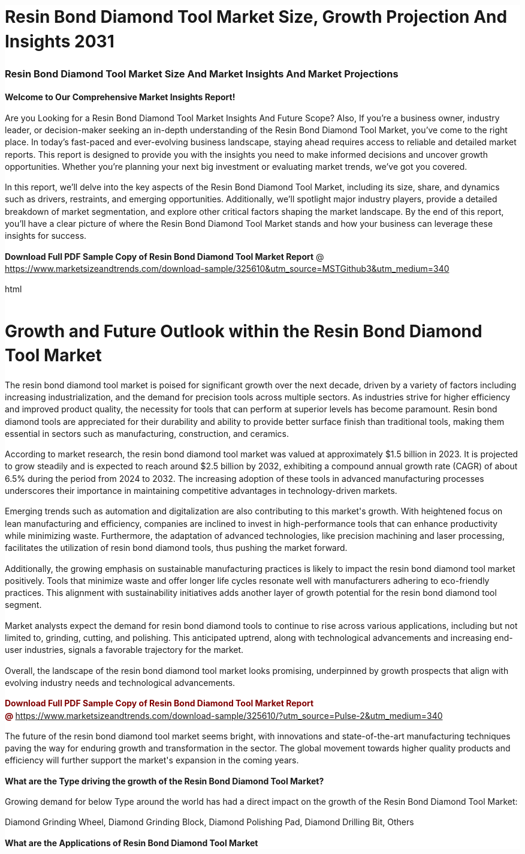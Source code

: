 <H1> Resin Bond Diamond Tool Market Size, Growth Projection And Insights 2031</H1><div class="" data-test-id=""><h3><span class="">Resin Bond Diamond Tool Market Size And Market Insights And Market Projections</span></h3></div><div class="" data-test-id=""><p><strong>Welcome to Our Comprehensive Market Insights Report!</strong></p><p>Are you Looking for a Resin Bond Diamond Tool Market Insights And Future Scope? Also, If you&rsquo;re a business owner, industry leader, or decision-maker seeking an in-depth understanding of the Resin Bond Diamond Tool Market, you&rsquo;ve come to the right place. In today&rsquo;s fast-paced and ever-evolving business landscape, staying ahead requires access to reliable and detailed market reports. This report is designed to provide you with the insights you need to make informed decisions and uncover growth opportunities. Whether you&rsquo;re planning your next big investment or evaluating market trends, we&rsquo;ve got you covered.</p><p>In this report, we&rsquo;ll delve into the key aspects of the Resin Bond Diamond Tool Market, including its size, share, and dynamics such as drivers, restraints, and emerging opportunities. Additionally, we&rsquo;ll spotlight major industry players, provide a detailed breakdown of market segmentation, and explore other critical factors shaping the market landscape. By the end of this report, you&rsquo;ll have a clear picture of where the Resin Bond Diamond Tool Market stands and how your business can leverage these insights for success.</p><p><strong>Download Full PDF Sample Copy of Resin Bond Diamond Tool Market Report</strong> @ <a href="https://www.marketsizeandtrends.com/download-sample/325610&utm_source=MSTGithub3&utm_medium=340" target="_blank">https://www.marketsizeandtrends.com/download-sample/325610&utm_source=MSTGithub3&utm_medium=340</a></p></div><div class="" data-test-id=""><p><span class="">html<!DOCTYPE html><html lang="en"><head> <meta charset="UTF-8"> <meta name="viewport" content="width=device-width, initial-scale=1.0"> <title>Resin Bond Diamond Tool Market Growth and Future Outlook</title></head><body> <h1>Growth and Future Outlook within the Resin Bond Diamond Tool Market</h1> <p>The resin bond diamond tool market is poised for significant growth over the next decade, driven by a variety of factors including increasing industrialization, and the demand for precision tools across multiple sectors. As industries strive for higher efficiency and improved product quality, the necessity for tools that can perform at superior levels has become paramount. Resin bond diamond tools are appreciated for their durability and ability to provide better surface finish than traditional tools, making them essential in sectors such as manufacturing, construction, and ceramics.</p> <p>According to market research, the resin bond diamond tool market was valued at approximately $1.5 billion in 2023. It is projected to grow steadily and is expected to reach around $2.5 billion by 2032, exhibiting a compound annual growth rate (CAGR) of about 6.5% during the period from 2024 to 2032. The increasing adoption of these tools in advanced manufacturing processes underscores their importance in maintaining competitive advantages in technology-driven markets.</p> <p>Emerging trends such as automation and digitalization are also contributing to this market's growth. With heightened focus on lean manufacturing and efficiency, companies are inclined to invest in high-performance tools that can enhance productivity while minimizing waste. Furthermore, the adaptation of advanced technologies, like precision machining and laser processing, facilitates the utilization of resin bond diamond tools, thus pushing the market forward.</p> <p>Additionally, the growing emphasis on sustainable manufacturing practices is likely to impact the resin bond diamond tool market positively. Tools that minimize waste and offer longer life cycles resonate well with manufacturers adhering to eco-friendly practices. This alignment with sustainability initiatives adds another layer of growth potential for the resin bond diamond tool segment.</p> <p>Market analysts expect the demand for resin bond diamond tools to continue to rise across various applications, including but not limited to, grinding, cutting, and polishing. This anticipated uptrend, along with technological advancements and increasing end-user industries, signals a favorable trajectory for the market.</p> <p>Overall, the landscape of the resin bond diamond tool market looks promising, underpinned by growth prospects that align with evolving industry needs and technological advancements. </p><p><strong><span style="color: #800000;">Download Full PDF Sample Copy of Resin Bond Diamond Tool Market Report @</span>&nbsp;</strong><a href="https://www.marketsizeandtrends.com/download-sample/325610/?utm_source=Pulse-2&amp;utm_medium=340">https://www.marketsizeandtrends.com/download-sample/325610/?utm_source=Pulse-2&amp;utm_medium=340</a></p></p> <p>The future of the resin bond diamond tool market seems bright, with innovations and state-of-the-art manufacturing techniques paving the way for enduring growth and transformation in the sector. The global movement towards higher quality products and efficiency will further support the market's expansion in the coming years.</p></body></html></span></p><p><strong><span class="">What are the&nbsp;Type driving the growth of the Resin Bond Diamond Tool Market?</span></strong></p></div><div class="" data-test-id=""><p><span class="">Growing demand for below Type around the world has had a direct impact on the growth of the Resin Bond Diamond Tool Market:</span></p></div><div class="" data-test-id=""><p>Diamond Grinding Wheel, Diamond Grinding Block, Diamond Polishing Pad, Diamond Drilling Bit, Others</p><p><span class=""><strong>What are the&nbsp;Applications&nbsp;of Resin Bond Diamond Tool Market
